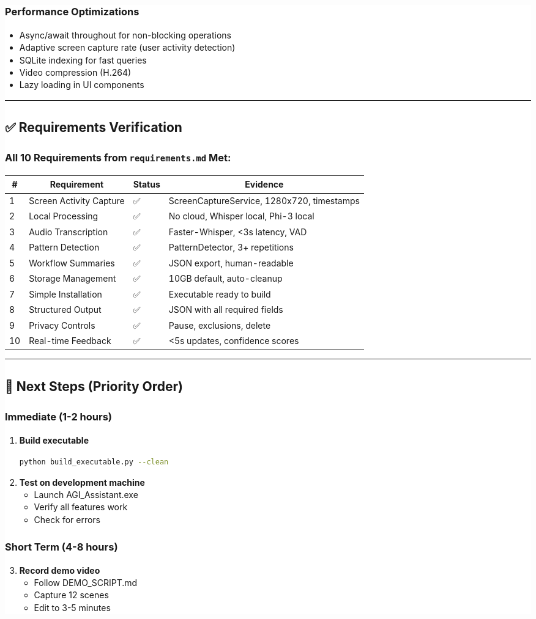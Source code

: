 ### Performance Optimizations
- Async/await throughout for non-blocking operations
- Adaptive screen capture rate (user activity detection)
- SQLite indexing for fast queries
- Video compression (H.264)
- Lazy loading in UI components

---

## ✅ Requirements Verification

### All 10 Requirements from `requirements.md` Met:

| # | Requirement | Status | Evidence |
|---|-------------|--------|----------|
| 1 | Screen Activity Capture | ✅ | ScreenCaptureService, 1280x720, timestamps |
| 2 | Local Processing | ✅ | No cloud, Whisper local, Phi-3 local |
| 3 | Audio Transcription | ✅ | Faster-Whisper, <3s latency, VAD |
| 4 | Pattern Detection | ✅ | PatternDetector, 3+ repetitions |
| 5 | Workflow Summaries | ✅ | JSON export, human-readable |
| 6 | Storage Management | ✅ | 10GB default, auto-cleanup |
| 7 | Simple Installation | ✅ | Executable ready to build |
| 8 | Structured Output | ✅ | JSON with all required fields |
| 9 | Privacy Controls | ✅ | Pause, exclusions, delete |
| 10 | Real-time Feedback | ✅ | <5s updates, confidence scores |

---

## 🚀 Next Steps (Priority Order)

### Immediate (1-2 hours)
1. **Build executable**
   ```bash
   python build_executable.py --clean
   ```
2. **Test on development machine**
   - Launch AGI_Assistant.exe
   - Verify all features work
   - Check for errors

### Short Term (4-8 hours)
3. **Record demo video**
   - Follow DEMO_SCRIPT.md
   - Capture 12 scenes
   - Edit to 3-5 minutes
   
